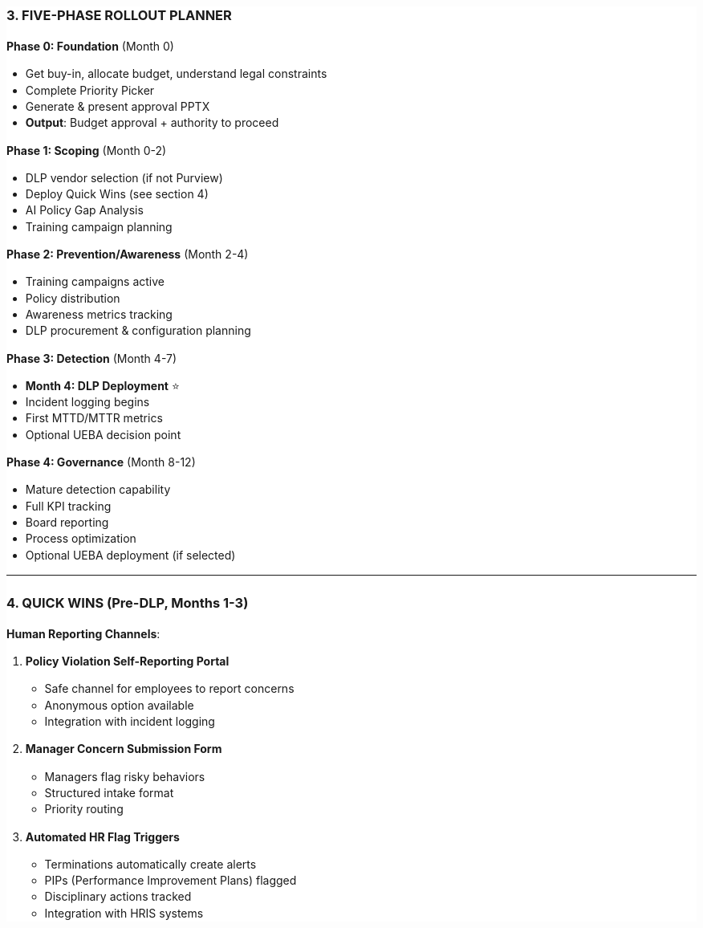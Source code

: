 
### 3. FIVE-PHASE ROLLOUT PLANNER

**Phase 0: Foundation** (Month 0)
- Get buy-in, allocate budget, understand legal constraints
- Complete Priority Picker
- Generate & present approval PPTX
- **Output**: Budget approval + authority to proceed

**Phase 1: Scoping** (Month 0-2)
- DLP vendor selection (if not Purview)
- Deploy Quick Wins (see section 4)
- AI Policy Gap Analysis
- Training campaign planning

**Phase 2: Prevention/Awareness** (Month 2-4)
- Training campaigns active
- Policy distribution
- Awareness metrics tracking
- DLP procurement & configuration planning

**Phase 3: Detection** (Month 4-7)
- **Month 4: DLP Deployment** ⭐
- Incident logging begins
- First MTTD/MTTR metrics
- Optional UEBA decision point

**Phase 4: Governance** (Month 8-12)
- Mature detection capability
- Full KPI tracking
- Board reporting
- Process optimization
- Optional UEBA deployment (if selected)

---

### 4. QUICK WINS (Pre-DLP, Months 1-3)

**Human Reporting Channels**:
1. **Policy Violation Self-Reporting Portal**
   - Safe channel for employees to report concerns
   - Anonymous option available
   - Integration with incident logging

2. **Manager Concern Submission Form**
   - Managers flag risky behaviors
   - Structured intake format
   - Priority routing

3. **Automated HR Flag Triggers**
   - Terminations automatically create alerts
   - PIPs (Performance Improvement Plans) flagged
   - Disciplinary actions tracked
   - Integration with HRIS systems
